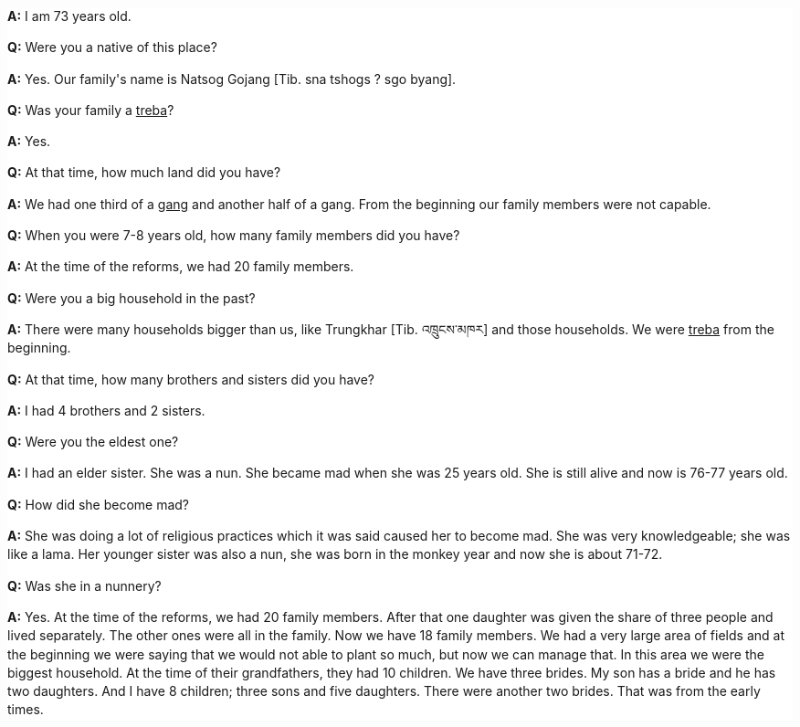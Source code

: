 **A:**  I am 73 years old.   

**Q:**  Were you a native of this place?   

**A:**  Yes. Our family's name is Natsog Gojang [Tib. sna tshogs ? sgo byang].   

**Q:**  Was your family a <a href="#" data-tooltip="[tib. ཁྲལ་པ]** The class of bound peasant/miser/serf households who held farmland and had to fulfill large corvée tax obligations to their manorial estates/lords. They are often called taxpayer households in English. While some of these were well off by local standards, many were poor due to a variety of factors such as heavy debts and a dearth of able-bodied workers in their households.">treba</a>?   

**A:**  Yes.   

**Q:**  At that time, how much land did you have?   

**A:**  We had one third of a <a href="#" data-tooltip="[tib. རྐང]** The basic land measurement unit for tax obligations in the traditional Tibetan society. One gang was considered a full tax unit of land. A gang was measured by volume, specifically by the amount of seed (sönkhe) that could be sown. This amount was not standardized and the size of one gang varied under different lords.">gang</a> and another half of a gang. From the beginning our family members were not capable.   

**Q:**  When you were 7-8 years old, how many family members did you have?   

**A:**  At the time of the reforms, we had 20 family members.   

**Q:**  Were you a big household in the past?   

**A:**  There were many households bigger than us, like Trungkhar [Tib. འཁྲུངས་མཁར] and those households. We were <a href="#" data-tooltip="[tib. ཁྲལ་པ]** The class of bound peasant/miser/serf households who held farmland and had to fulfill large corvée tax obligations to their manorial estates/lords. They are often called taxpayer households in English. While some of these were well off by local standards, many were poor due to a variety of factors such as heavy debts and a dearth of able-bodied workers in their households.">treba</a> from the beginning.   

**Q:**  At that time, how many brothers and sisters did you have?   

**A:**  I had 4 brothers and 2 sisters.   

**Q:**  Were you the eldest one?   

**A:**  I had an elder sister. She was a nun. She became mad when she was 25 years old. She is still alive and now is 76-77 years old.   

**Q:**  How did she become mad?   

**A:**  She was doing a lot of religious practices which it was said caused her to become mad. She was very knowledgeable; she was like a lama. Her younger sister was also a nun, she was born in the monkey year and now she is about 71-72.   

**Q:**  Was she in a nunnery?   

**A:**  Yes. At the time of the reforms, we had 20 family members. After that one daughter was given the share of three people and lived separately. The other ones were all in the family. Now we have 18 family members. We had a very large area of fields and at the beginning we were saying that we would not able to plant so much, but now we can manage that. In this area we were the biggest household. At the time of their grandfathers, they had 10 children. We have three brides. My son has a bride and he has two daughters. And I have 8 children; three sons and five daughters. There were another two brides. That was from the early times.   
